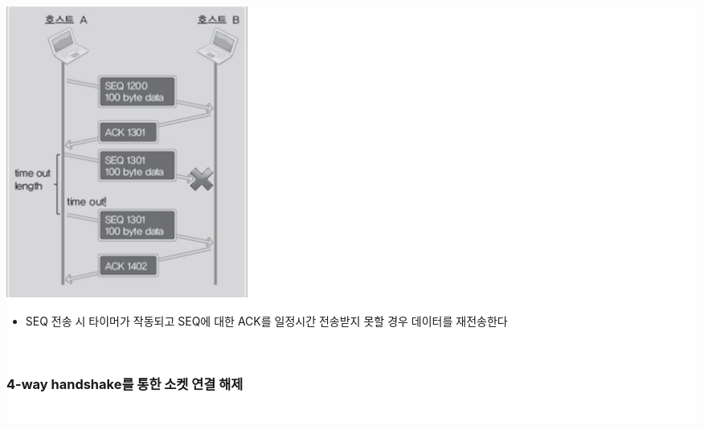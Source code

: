 <img src = "./images/TCP_IP/SEQ_timeout.png" width = 300>

 * SEQ 전송 시 타이머가 작동되고 SEQ에 대한 ACK를 일정시간 전송받지 못할 경우 데이터를 재전송한다

<br>

### 4-way handshake를 통한 소켓 연결 해제

<br>
